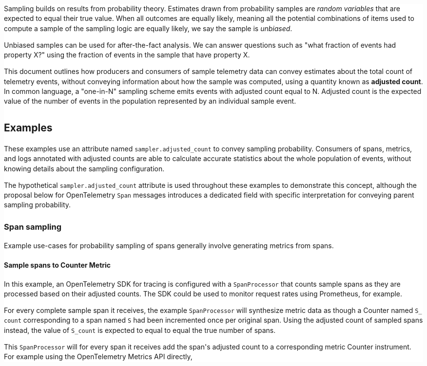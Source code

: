 Sampling builds on results from probability theory.  Estimates drawn
from probability samples are *random variables* that are expected to
equal their true value.  When all outcomes are equally likely, meaning
all the potential combinations of items used to compute a sample of
the sampling logic are equally likely, we say the sample is *unbiased*.

Unbiased samples can be used for after-the-fact analysis.  We can
answer questions such as "what fraction of events had property X?"
using the fraction of events in the sample that have property X.

This document outlines how producers and consumers of sample telemetry
data can convey estimates about the total count of telemetry events,
without conveying information about how the sample was computed, using
a quantity known as **adjusted count**.  In common language, a
"one-in-N" sampling scheme emits events with adjusted count equal to
N.  Adjusted count is the expected value of the number of events in
the population represented by an individual sample event.

## Examples

These examples use an attribute named `sampler.adjusted_count` to
convey sampling probability.  Consumers of spans, metrics, and logs
annotated with adjusted counts are able to calculate accurate
statistics about the whole population of events, without knowing
details about the sampling configuration.

The hypothetical `sampler.adjusted_count` attribute is used throughout
these examples to demonstrate this concept, although the proposal
below for OpenTelemetry `Span` messages introduces a dedicated field
with specific interpretation for conveying parent sampling probability.

### Span sampling

Example use-cases for probability sampling of spans generally involve
generating metrics from spans.

#### Sample spans to Counter Metric

In this example, an OpenTelemetry SDK for tracing is configured with a
`SpanProcessor` that counts sample spans as they are processed based
on their adjusted counts.  The SDK could be used to monitor request
rates using Prometheus, for example.

For every complete sample span it receives, the example
`SpanProcessor` will synthesize metric data as though a Counter named
`S_count` corresponding to a span named `S` had been incremented once
per original span.  Using the adjusted count of sampled spans instead,
the value of `S_count` is expected to equal to equal the true number
of spans.

This `SpanProcessor` will for every span it receives add the span's
adjusted count to a corresponding metric Counter instrument.  For
example using the OpenTelemetry Metrics API directly,
